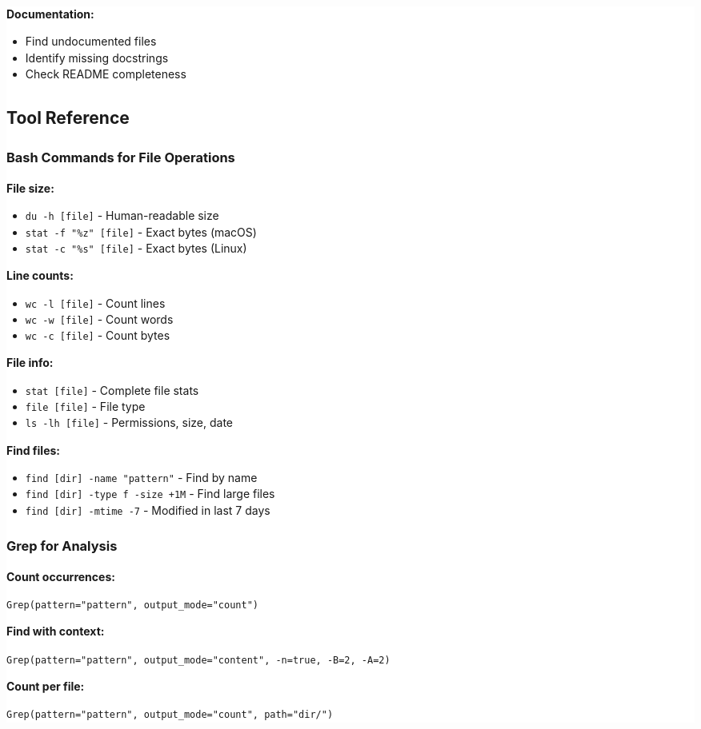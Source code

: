 **Documentation:**
- Find undocumented files
- Identify missing docstrings
- Check README completeness

## Tool Reference

### Bash Commands for File Operations

**File size:**
- `du -h [file]` - Human-readable size
- `stat -f "%z" [file]` - Exact bytes (macOS)
- `stat -c "%s" [file]` - Exact bytes (Linux)

**Line counts:**
- `wc -l [file]` - Count lines
- `wc -w [file]` - Count words
- `wc -c [file]` - Count bytes

**File info:**
- `stat [file]` - Complete file stats
- `file [file]` - File type
- `ls -lh [file]` - Permissions, size, date

**Find files:**
- `find [dir] -name "pattern"` - Find by name
- `find [dir] -type f -size +1M` - Find large files
- `find [dir] -mtime -7` - Modified in last 7 days

### Grep for Analysis

**Count occurrences:**
```
Grep(pattern="pattern", output_mode="count")
```

**Find with context:**
```
Grep(pattern="pattern", output_mode="content", -n=true, -B=2, -A=2)
```

**Count per file:**
```
Grep(pattern="pattern", output_mode="count", path="dir/")
```
